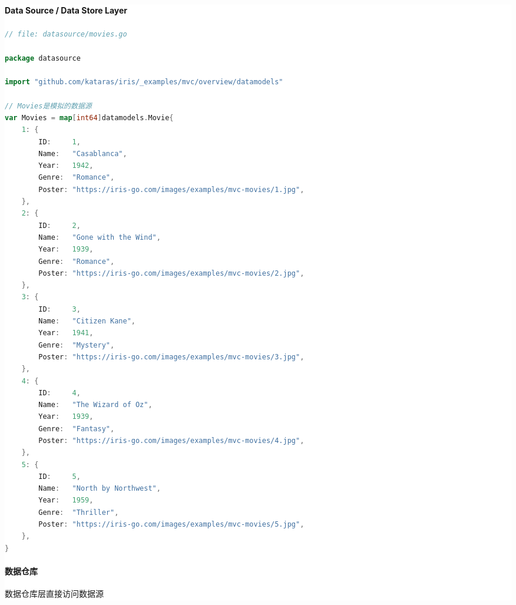 #### Data Source / Data Store Layer

```go
// file: datasource/movies.go

package datasource

import "github.com/kataras/iris/_examples/mvc/overview/datamodels"

// Movies是模拟的数据源
var Movies = map[int64]datamodels.Movie{
    1: {
        ID:     1,
        Name:   "Casablanca",
        Year:   1942,
        Genre:  "Romance",
        Poster: "https://iris-go.com/images/examples/mvc-movies/1.jpg",
    },
    2: {
        ID:     2,
        Name:   "Gone with the Wind",
        Year:   1939,
        Genre:  "Romance",
        Poster: "https://iris-go.com/images/examples/mvc-movies/2.jpg",
    },
    3: {
        ID:     3,
        Name:   "Citizen Kane",
        Year:   1941,
        Genre:  "Mystery",
        Poster: "https://iris-go.com/images/examples/mvc-movies/3.jpg",
    },
    4: {
        ID:     4,
        Name:   "The Wizard of Oz",
        Year:   1939,
        Genre:  "Fantasy",
        Poster: "https://iris-go.com/images/examples/mvc-movies/4.jpg",
    },
    5: {
        ID:     5,
        Name:   "North by Northwest",
        Year:   1959,
        Genre:  "Thriller",
        Poster: "https://iris-go.com/images/examples/mvc-movies/5.jpg",
    },
}
```

#### 数据仓库

数据仓库层直接访问数据源

